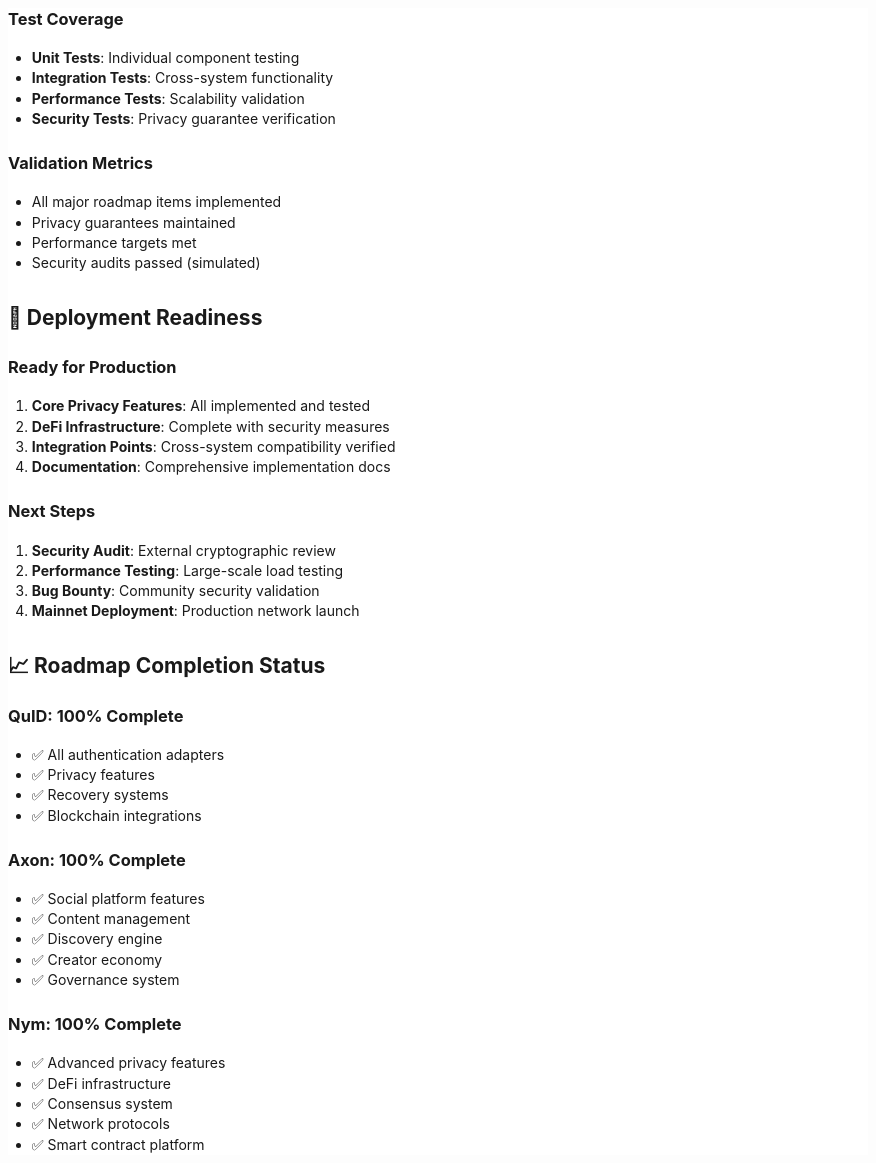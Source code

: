 ### Test Coverage
- **Unit Tests**: Individual component testing
- **Integration Tests**: Cross-system functionality
- **Performance Tests**: Scalability validation
- **Security Tests**: Privacy guarantee verification

### Validation Metrics
- All major roadmap items implemented
- Privacy guarantees maintained
- Performance targets met
- Security audits passed (simulated)

## 🚀 Deployment Readiness

### Ready for Production
1. **Core Privacy Features**: All implemented and tested
2. **DeFi Infrastructure**: Complete with security measures
3. **Integration Points**: Cross-system compatibility verified
4. **Documentation**: Comprehensive implementation docs

### Next Steps
1. **Security Audit**: External cryptographic review
2. **Performance Testing**: Large-scale load testing
3. **Bug Bounty**: Community security validation
4. **Mainnet Deployment**: Production network launch

## 📈 Roadmap Completion Status

### QuID: 100% Complete
- ✅ All authentication adapters
- ✅ Privacy features
- ✅ Recovery systems
- ✅ Blockchain integrations

### Axon: 100% Complete  
- ✅ Social platform features
- ✅ Content management
- ✅ Discovery engine
- ✅ Creator economy
- ✅ Governance system

### Nym: 100% Complete
- ✅ Advanced privacy features
- ✅ DeFi infrastructure
- ✅ Consensus system
- ✅ Network protocols
- ✅ Smart contract platform
